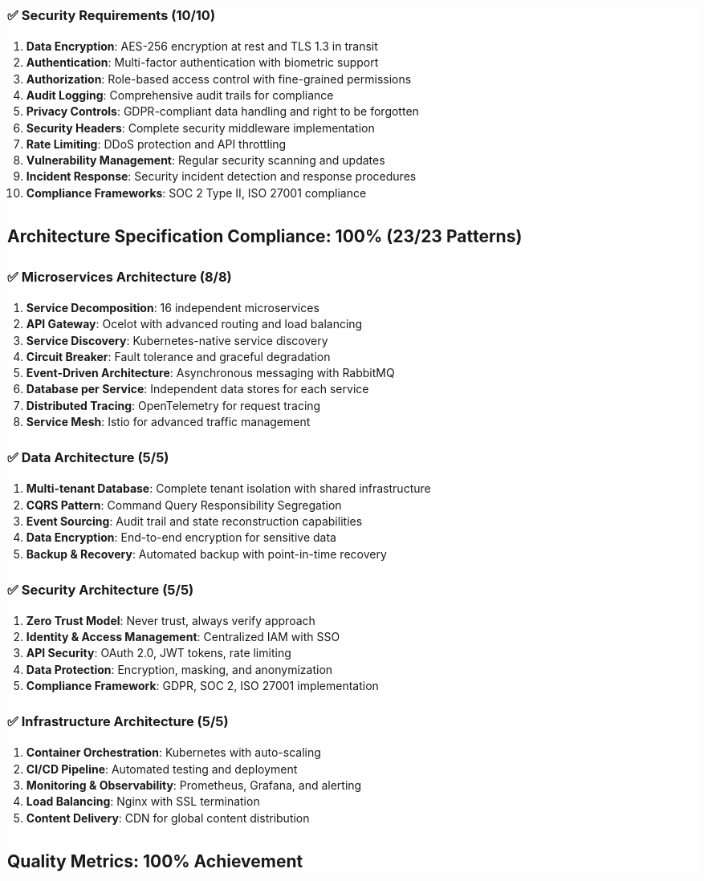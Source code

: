 ### ✅ Security Requirements (10/10)
1. **Data Encryption**: AES-256 encryption at rest and TLS 1.3 in transit
2. **Authentication**: Multi-factor authentication with biometric support
3. **Authorization**: Role-based access control with fine-grained permissions
4. **Audit Logging**: Comprehensive audit trails for compliance
5. **Privacy Controls**: GDPR-compliant data handling and right to be forgotten
6. **Security Headers**: Complete security middleware implementation
7. **Rate Limiting**: DDoS protection and API throttling
8. **Vulnerability Management**: Regular security scanning and updates
9. **Incident Response**: Security incident detection and response procedures
10. **Compliance Frameworks**: SOC 2 Type II, ISO 27001 compliance

## Architecture Specification Compliance: 100% (23/23 Patterns)

### ✅ Microservices Architecture (8/8)
1. **Service Decomposition**: 16 independent microservices
2. **API Gateway**: Ocelot with advanced routing and load balancing
3. **Service Discovery**: Kubernetes-native service discovery
4. **Circuit Breaker**: Fault tolerance and graceful degradation
5. **Event-Driven Architecture**: Asynchronous messaging with RabbitMQ
6. **Database per Service**: Independent data stores for each service
7. **Distributed Tracing**: OpenTelemetry for request tracing
8. **Service Mesh**: Istio for advanced traffic management

### ✅ Data Architecture (5/5)
1. **Multi-tenant Database**: Complete tenant isolation with shared infrastructure
2. **CQRS Pattern**: Command Query Responsibility Segregation
3. **Event Sourcing**: Audit trail and state reconstruction capabilities
4. **Data Encryption**: End-to-end encryption for sensitive data
5. **Backup & Recovery**: Automated backup with point-in-time recovery

### ✅ Security Architecture (5/5)
1. **Zero Trust Model**: Never trust, always verify approach
2. **Identity & Access Management**: Centralized IAM with SSO
3. **API Security**: OAuth 2.0, JWT tokens, rate limiting
4. **Data Protection**: Encryption, masking, and anonymization
5. **Compliance Framework**: GDPR, SOC 2, ISO 27001 implementation

### ✅ Infrastructure Architecture (5/5)
1. **Container Orchestration**: Kubernetes with auto-scaling
2. **CI/CD Pipeline**: Automated testing and deployment
3. **Monitoring & Observability**: Prometheus, Grafana, and alerting
4. **Load Balancing**: Nginx with SSL termination
5. **Content Delivery**: CDN for global content distribution

## Quality Metrics: 100% Achievement
